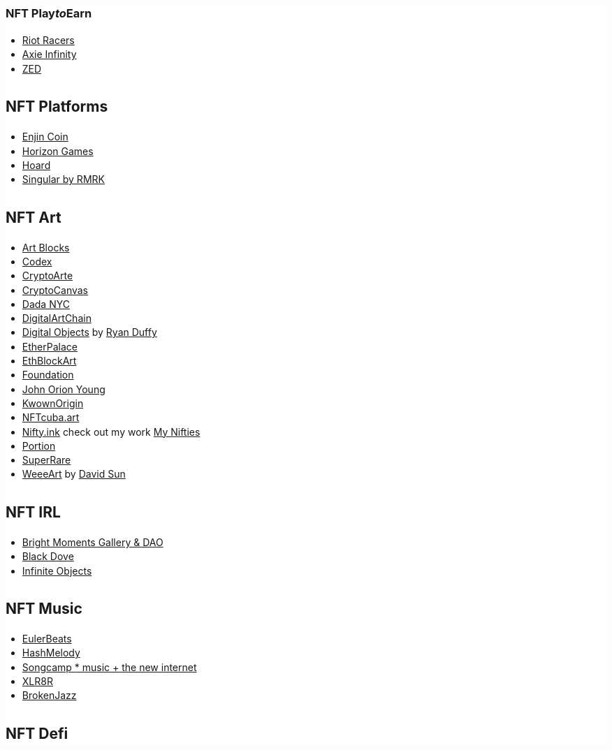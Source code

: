 ### **NFT Play*to*Earn**
* [Riot Racers](http://riot.fun/)
* [Axie Infinity](https://axieinfinity.com/)
* [ZED](https://zed.run/)

## **NFT Platforms**

* [Enjin Coin](https://enjincoin.io/)
* [Horizon Games](https://horizongames.net/)
* [Hoard](https://www.hoard.exchange/)
* [Singular by RMRK](https://singular.rmrk.app) 

## **NFT Art**

* [Art Blocks](https://artblocks.io/)
* [Codex](https://codexprotocol.com/)
* [CryptoArte](https://www.cryptoarte.io/)
* [CryptoCanvas](https://rinkeby.cryptocanvas.art/)
* [Dada NYC](https://dada.nyc/)
* [DigitalArtChain](http://digitalartchain.com/)
* [Digital Objects](https://digitalobjects.art/) by [Ryan Duffy](https://twitter.com/vidmeduffy)
* [EtherPalace](https://pachunka.github.io/EtherPalace/palace.html)
* [EthBlockArt](https://ethblock.art/)
* [Foundation](https://foundation.app/)
* [John Orion Young](https://www.johnorionyoung.com/)
* [KwownOrigin](https://knownorigin.io/)
* [NFTcuba.art](https://nftcuba.art)
* [Nifty.ink](https://nifty.ink/) check out my work [My Nifties](https://nifty.ink/artist/0x468ec2cc27b8d5a19e6a81bc2f8deb62430f846b)
* [Portion](https://portion.io/)
* [SuperRare](https://superrare.co/)
* [WeeeArt](https://art.weee.network/) by [David Sun](https://medium.com/@davidsun_93561)

## **NFT IRL**
* [Bright Moments Gallery & DAO](https://brightmoments.io/)
* [Black Dove](https://www.blackdove.com/)
* [Infinite Objects](https://infiniteobjects.com/)

## **NFT Music**

* [EulerBeats](https://eulerbeats.com/)
* [HashMelody](https://hashmelody.com)
* [Songcamp * music + the new internet](https://songcamp.mirror.xyz/)
* [XLR8R](https://xlr8r.com)
* [BrokenJazz](https://brokenjazz.cc)


## **NFT Defi**
